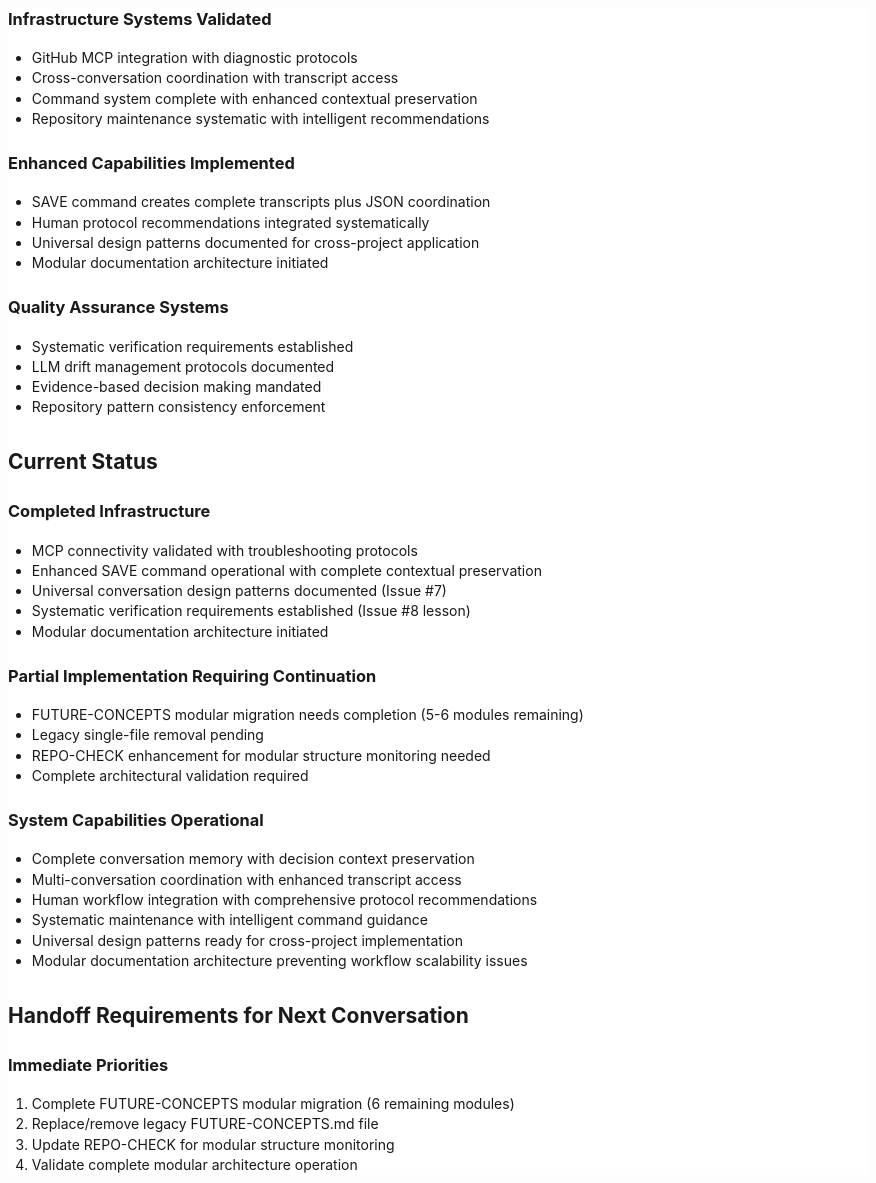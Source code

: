 ### Infrastructure Systems Validated
- GitHub MCP integration with diagnostic protocols
- Cross-conversation coordination with transcript access
- Command system complete with enhanced contextual preservation
- Repository maintenance systematic with intelligent recommendations

### Enhanced Capabilities Implemented
- SAVE command creates complete transcripts plus JSON coordination
- Human protocol recommendations integrated systematically
- Universal design patterns documented for cross-project application
- Modular documentation architecture initiated

### Quality Assurance Systems
- Systematic verification requirements established
- LLM drift management protocols documented
- Evidence-based decision making mandated
- Repository pattern consistency enforcement

## Current Status

### Completed Infrastructure
- MCP connectivity validated with troubleshooting protocols
- Enhanced SAVE command operational with complete contextual preservation
- Universal conversation design patterns documented (Issue #7)
- Systematic verification requirements established (Issue #8 lesson)
- Modular documentation architecture initiated

### Partial Implementation Requiring Continuation
- FUTURE-CONCEPTS modular migration needs completion (5-6 modules remaining)
- Legacy single-file removal pending
- REPO-CHECK enhancement for modular structure monitoring needed
- Complete architectural validation required

### System Capabilities Operational
- Complete conversation memory with decision context preservation
- Multi-conversation coordination with enhanced transcript access
- Human workflow integration with comprehensive protocol recommendations
- Systematic maintenance with intelligent command guidance
- Universal design patterns ready for cross-project implementation
- Modular documentation architecture preventing workflow scalability issues

## Handoff Requirements for Next Conversation

### Immediate Priorities
1. Complete FUTURE-CONCEPTS modular migration (6 remaining modules)
2. Replace/remove legacy FUTURE-CONCEPTS.md file
3. Update REPO-CHECK for modular structure monitoring
4. Validate complete modular architecture operation
